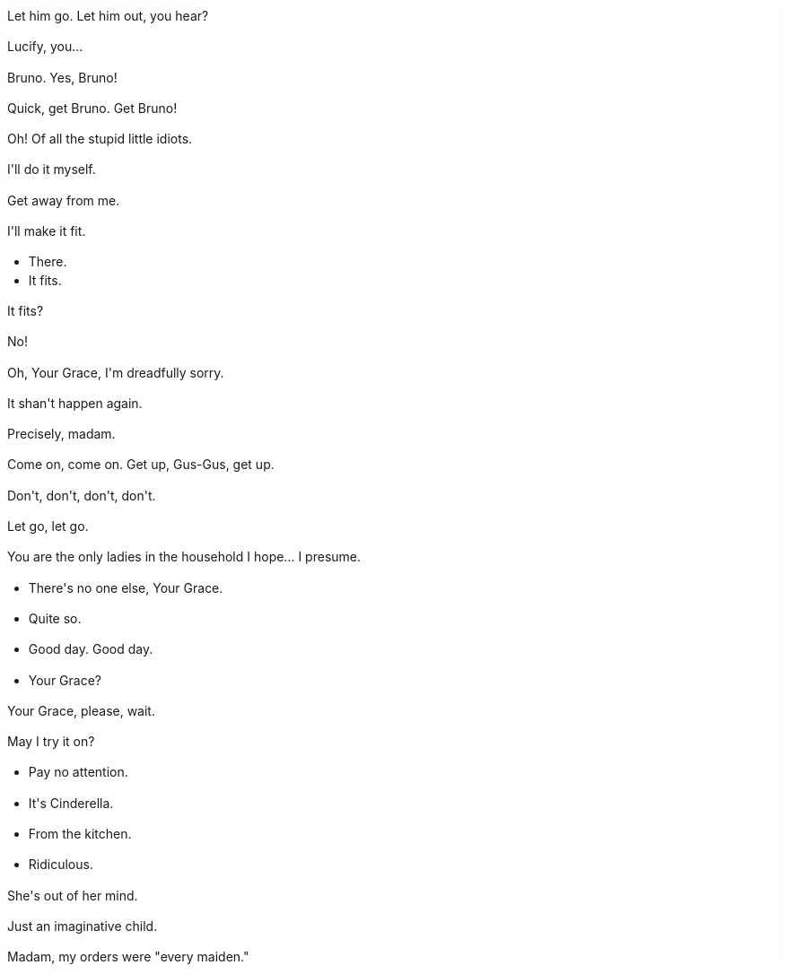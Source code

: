 Let him go. Let him out, you hear?

Lucify, you...

Bruno. Yes, Bruno!

Quick, get Bruno. Get Bruno!

Oh! Of all the stupid
little idiots.

I'll do it myself.

Get away from me.

I'll make it fit.

- There.
- It fits.

It fits?

No!

Oh, Your Grace, I'm dreadfully sorry.

It shan't happen again.

Precisely, madam.

Come on, come on.
Get up, Gus-Gus, get up.

Don't, don't, don't, don't.

Let go, let go.

You are the only ladies in the
household I hope... I presume.

- There's no one else, Your Grace.
- Quite so.

- Good day. Good day.
- Your Grace?

Your Grace, please, wait.

May I try it on?

- Pay no attention.
- It's Cinderella.

- From the kitchen.
- Ridiculous.

She's out of her mind.

Just an imaginative child.

Madam, my orders
were "every maiden."
